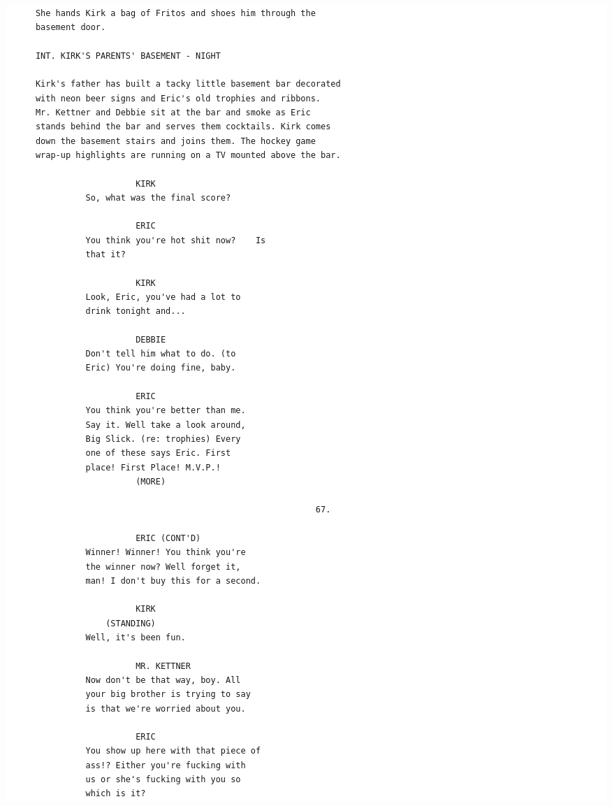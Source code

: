           She hands Kirk a bag of Fritos and shoes him through the
          basement door.
          
          INT. KIRK'S PARENTS' BASEMENT - NIGHT
          
          Kirk's father has built a tacky little basement bar decorated
          with neon beer signs and Eric's old trophies and ribbons.
          Mr. Kettner and Debbie sit at the bar and smoke as Eric
          stands behind the bar and serves them cocktails. Kirk comes
          down the basement stairs and joins them. The hockey game
          wrap-up highlights are running on a TV mounted above the bar.
          
                              KIRK
                    So, what was the final score?
          
                              ERIC
                    You think you're hot shit now?    Is
                    that it?
          
                              KIRK
                    Look, Eric, you've had a lot to
                    drink tonight and...
          
                              DEBBIE
                    Don't tell him what to do. (to
                    Eric) You're doing fine, baby.
          
                              ERIC
                    You think you're better than me.
                    Say it. Well take a look around,
                    Big Slick. (re: trophies) Every
                    one of these says Eric. First
                    place! First Place! M.V.P.!
                              (MORE)
          
                                                                  67.
          
                              ERIC (CONT'D)
                    Winner! Winner! You think you're
                    the winner now? Well forget it,
                    man! I don't buy this for a second.
          
                              KIRK
                        (STANDING)
                    Well, it's been fun.
          
                              MR. KETTNER
                    Now don't be that way, boy. All
                    your big brother is trying to say
                    is that we're worried about you.
          
                              ERIC
                    You show up here with that piece of
                    ass!? Either you're fucking with
                    us or she's fucking with you so
                    which is it?
          